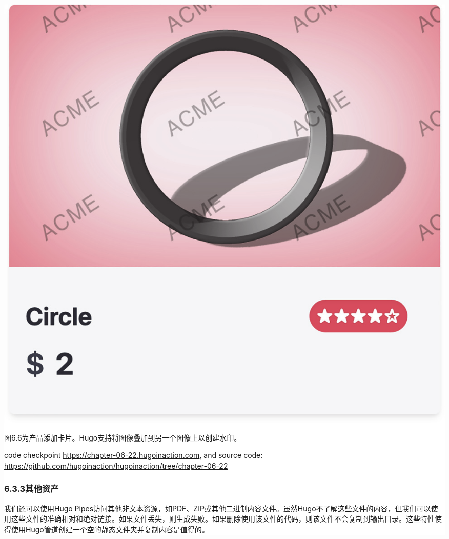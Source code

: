 ![alt 6.6](./card_product.png)

图6.6为产品添加卡片。Hugo支持将图像叠加到另一个图像上以创建水印。

code checkpoint <https://chapter-06-22.hugoinaction.com>, and source code: <https://github.com/hugoinaction/hugoinaction/tree/chapter-06-22>

### 6.3.3其他资产

我们还可以使用Hugo Pipes访问其他非文本资源，如PDF、ZIP或其他二进制内容文件。虽然Hugo不了解这些文件的内容，但我们可以使用这些文件的准确相对和绝对链接。如果文件丢失，则生成失败。如果删除使用该文件的代码，则该文件不会复制到输出目录。这些特性使得使用Hugo管道创建一个空的静态文件夹并复制内容是值得的。
